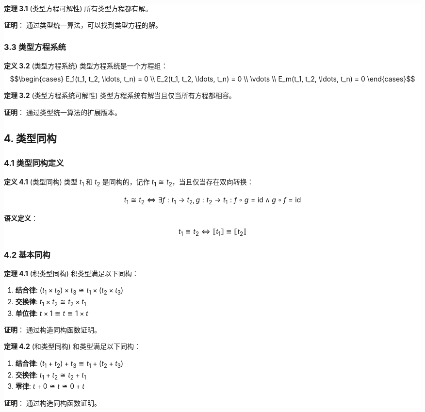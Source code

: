 **定理 3.1** (类型方程可解性)
所有类型方程都有解。

**证明**：
通过类型统一算法，可以找到类型方程的解。

### 3.3 类型方程系统

**定义 3.2** (类型方程系统)
类型方程系统是一个方程组：
$$\begin{cases}
E_1(t_1, t_2, \ldots, t_n) = 0 \\
E_2(t_1, t_2, \ldots, t_n) = 0 \\
\vdots \\
E_m(t_1, t_2, \ldots, t_n) = 0
\end{cases}$$

**定理 3.2** (类型方程系统可解性)
类型方程系统有解当且仅当所有方程都相容。

**证明**：
通过类型统一算法的扩展版本。

## 4. 类型同构

### 4.1 类型同构定义

**定义 4.1** (类型同构)
类型 $t_1$ 和 $t_2$ 是同构的，记作 $t_1 \cong t_2$，当且仅当存在双向转换：

$$t_1 \cong t_2 \iff \exists f: t_1 \rightarrow t_2, g: t_2 \rightarrow t_1: f \circ g = \text{id} \land g \circ f = \text{id}$$

**语义定义**：
$$t_1 \cong t_2 \iff \llbracket t_1 \rrbracket \cong \llbracket t_2 \rrbracket$$

### 4.2 基本同构

**定理 4.1** (积类型同构)
积类型满足以下同构：

1. **结合律**: $(t_1 \times t_2) \times t_3 \cong t_1 \times (t_2 \times t_3)$
2. **交换律**: $t_1 \times t_2 \cong t_2 \times t_1$
3. **单位律**: $t \times 1 \cong t \cong 1 \times t$

**证明**：
通过构造同构函数证明。

**定理 4.2** (和类型同构)
和类型满足以下同构：

1. **结合律**: $(t_1 + t_2) + t_3 \cong t_1 + (t_2 + t_3)$
2. **交换律**: $t_1 + t_2 \cong t_2 + t_1$
3. **零律**: $t + 0 \cong t \cong 0 + t$

**证明**：
通过构造同构函数证明。
